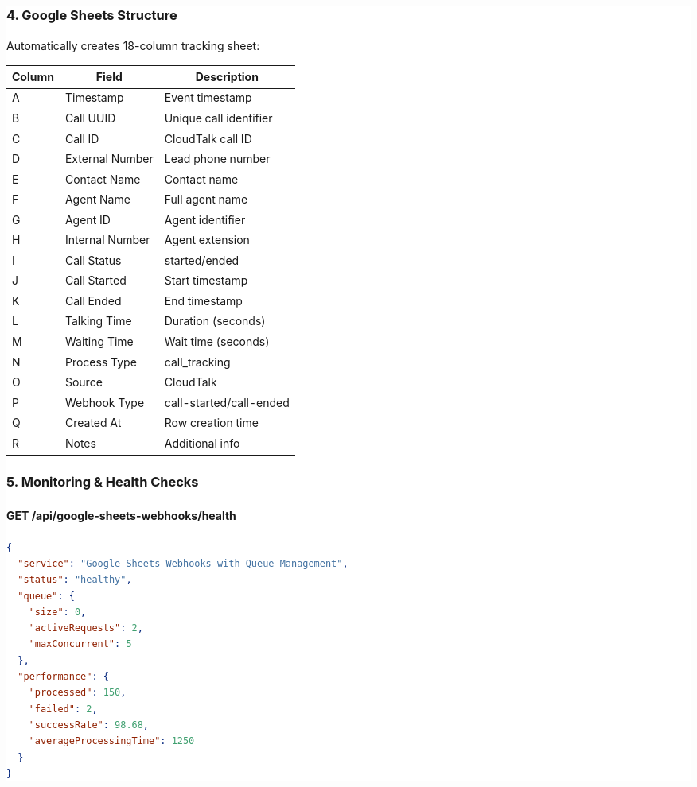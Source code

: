 ### 4. Google Sheets Structure
Automatically creates 18-column tracking sheet:

| Column | Field | Description |
|--------|-------|-------------|
| A | Timestamp | Event timestamp |
| B | Call UUID | Unique call identifier |
| C | Call ID | CloudTalk call ID |
| D | External Number | Lead phone number |
| E | Contact Name | Contact name |
| F | Agent Name | Full agent name |
| G | Agent ID | Agent identifier |
| H | Internal Number | Agent extension |
| I | Call Status | started/ended |
| J | Call Started | Start timestamp |
| K | Call Ended | End timestamp |
| L | Talking Time | Duration (seconds) |
| M | Waiting Time | Wait time (seconds) |
| N | Process Type | call_tracking |
| O | Source | CloudTalk |
| P | Webhook Type | call-started/call-ended |
| Q | Created At | Row creation time |
| R | Notes | Additional info |

### 5. Monitoring & Health Checks

#### GET /api/google-sheets-webhooks/health
```json
{
  "service": "Google Sheets Webhooks with Queue Management",
  "status": "healthy",
  "queue": {
    "size": 0,
    "activeRequests": 2,
    "maxConcurrent": 5
  },
  "performance": {
    "processed": 150,
    "failed": 2,
    "successRate": 98.68,
    "averageProcessingTime": 1250
  }
}
```
